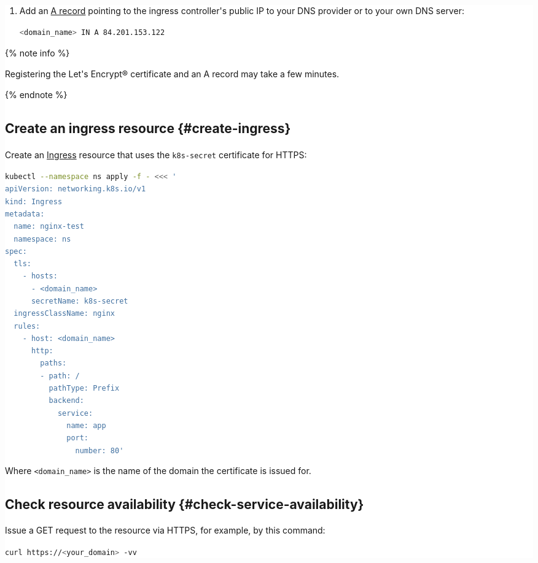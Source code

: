 1. Add an [A record](../../dns/concepts/resource-record.md#a-a) pointing to the ingress controller's public IP to your DNS provider or to your own DNS server:

   ```bash
   <domain_name> IN A 84.201.153.122
   ```

{% note info %}

Registering the Let's Encrypt® certificate and an A record may take a few minutes.

{% endnote %}

## Create an ingress resource {#create-ingress}

Create an [Ingress](https://kubernetes.io/docs/concepts/services-networking/ingress/) resource that uses the `k8s-secret` certificate for HTTPS:

```bash
kubectl --namespace ns apply -f - <<< '
apiVersion: networking.k8s.io/v1
kind: Ingress
metadata:
  name: nginx-test
  namespace: ns
spec:
  tls:
    - hosts:
      - <domain_name>
      secretName: k8s-secret
  ingressClassName: nginx
  rules:
    - host: <domain_name>
      http:
        paths:
        - path: /
          pathType: Prefix
          backend:
            service:
              name: app
              port:
                number: 80'
```

Where `<domain_name>` is the name of the domain the certificate is issued for.

## Check resource availability {#check-service-availability}

Issue a GET request to the resource via HTTPS, for example, by this command:

```bash
curl https://<your_domain> -vv
```
